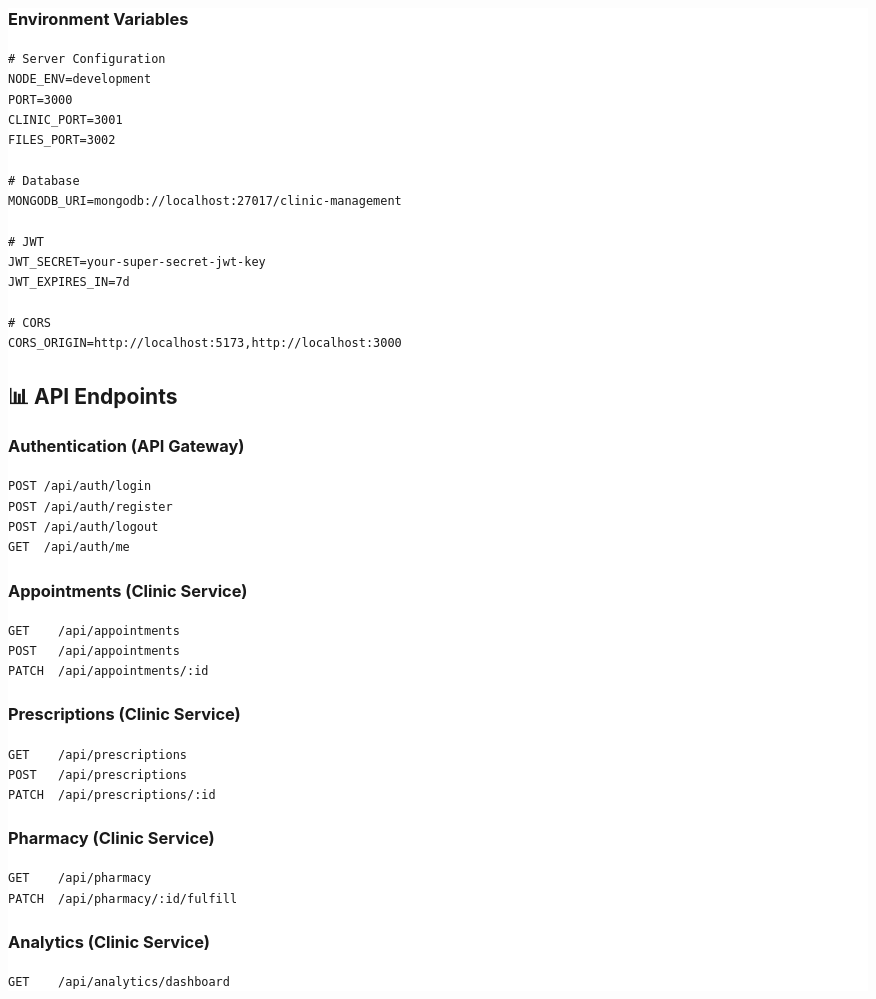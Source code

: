 ### **Environment Variables**
```env
# Server Configuration
NODE_ENV=development
PORT=3000
CLINIC_PORT=3001
FILES_PORT=3002

# Database
MONGODB_URI=mongodb://localhost:27017/clinic-management

# JWT
JWT_SECRET=your-super-secret-jwt-key
JWT_EXPIRES_IN=7d

# CORS
CORS_ORIGIN=http://localhost:5173,http://localhost:3000
```

## 📊 **API Endpoints**

### **Authentication (API Gateway)**
```
POST /api/auth/login
POST /api/auth/register
POST /api/auth/logout
GET  /api/auth/me
```

### **Appointments (Clinic Service)**
```
GET    /api/appointments
POST   /api/appointments
PATCH  /api/appointments/:id
```

### **Prescriptions (Clinic Service)**
```
GET    /api/prescriptions
POST   /api/prescriptions
PATCH  /api/prescriptions/:id
```

### **Pharmacy (Clinic Service)**
```
GET    /api/pharmacy
PATCH  /api/pharmacy/:id/fulfill
```

### **Analytics (Clinic Service)**
```
GET    /api/analytics/dashboard
```
